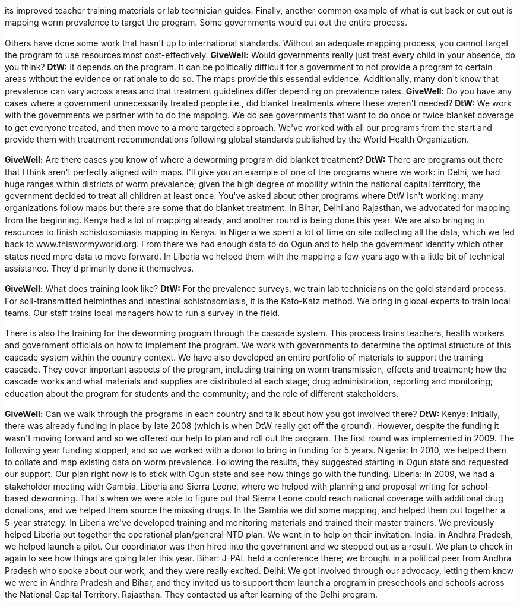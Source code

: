 its improved teacher training materials or lab technician guides. Finally, another common example of what is cut back or cut out is mapping worm prevalence to target the program. Some governments would cut out the entire process.

Others have done some work that hasn't up to international standards. Without an adequate mapping process, you cannot target the program to use resources most cost-effectively. **GiveWell:** Would governments really just treat every child in your absence, do you think? **DtW:** It depends on the program. It can be politically difficult for a government to not provide a program to certain areas without the evidence or rationale to do so. The maps provide this essential evidence. Additionally, many don't know that prevalence can vary across areas and that treatment guidelines differ depending on prevalence rates. **GiveWell:** Do you have any cases where a government unnecessarily treated people i.e., did blanket treatments where these weren't needed? **DtW:** We work with the governments we partner with to do the mapping. We do see governments that want to do once or twice blanket coverage to get everyone treated, and then move to a more targeted approach. We've worked with all our programs from the start and provide them with treatment recommendations following global standards published by the World Health Organization.

**GiveWell:** Are there cases you know of where a deworming program did blanket treatment? **DtW:** There are programs out there that I think aren't perfectly aligned with maps. I'll give you an example of one of the programs where we work: in Delhi, we had huge ranges within districts of worm prevalence; given the high degree of mobility within the national capital territory, the government decided to treat all children at least once. You've asked about other programs where DtW isn't working: many organizations follow maps but there are some that do blanket treatment. In Bihar, Delhi and Rajasthan, we advocated for mapping from the beginning. Kenya had a lot of mapping already, and another round is being done this year. We are also bringing in resources to finish schistosomiasis mapping in Kenya. In Nigeria we spent a lot of time on site collecting all the data, which we fed back to www.thiswormyworld.org. From there we had enough data to do Ogun and to help the government identify which other states need more data to move forward. In Liberia we helped them with the mapping a few years ago with a little bit of technical assistance. They'd primarily done it themselves.

**GiveWell:** What does training look like? **DtW:** For the prevalence surveys, we train lab technicians on the gold standard process. For soil-transmitted helminthes and intestinal schistosomiasis, it is the Kato-Katz method. We bring in global experts to train local teams. Our staff trains local managers how to run a survey in the field.

There is also the training for the deworming program through the cascade system. This process trains teachers, health workers and government officials on how to implement the program. We work with governments to determine the optimal structure of this cascade system within the country context. We have also developed an entire portfolio of materials to support the training cascade. They cover important aspects of the program, including training on worm transmission, effects and treatment; how the cascade works and what materials and supplies are distributed at each stage; drug administration, reporting and monitoring; education about the program for students and the community; and the role of different stakeholders.

**GiveWell:** Can we walk through the programs in each country and talk about how you got involved there? **DtW:** Kenya: Initially, there was already funding in place by late 2008 (which is when DtW really got off the ground). However, despite the funding it wasn't moving forward and so we offered our help to plan and roll out the program. The first round was implemented in 2009. The following year funding stopped, and so we worked with a donor to bring in funding for 5 years. Nigeria: In 2010, we helped them to collate and map existing data on worm prevalence. Following the results, they suggested starting in Ogun state and requested our support. Our plan right now is to stick with Ogun state and see how things go with the funding. Liberia: In 2009, we had a stakeholder meeting with Gambia, Liberia and Sierra Leone, where we helped with planning and proposal writing for school-based deworming. That's when we were able to figure out that Sierra Leone could reach national coverage with additional drug donations, and we helped them source the missing drugs. In the Gambia we did some mapping, and helped them put together a 5-year strategy. In Liberia we've developed training and monitoring materials and trained their master trainers. We previously helped Liberia put together the operational plan/general NTD plan. We went in to help on their invitation. India: in Andhra Pradesh, we helped launch a pilot. Our coordinator was then hired into the government and we stepped out as a result. We plan to check in again to see how things are going later this year. Bihar: J-PAL held a conference there; we brought in a political peer from Andhra Pradesh who spoke about our work, and they were really excited. Delhi: We got involved through our advocacy, letting them know we were in Andhra Pradesh and Bihar, and they invited us to support them launch a program in presechools and schools across the National Capital Territory. Rajasthan: They contacted us after learning of the Delhi program.

